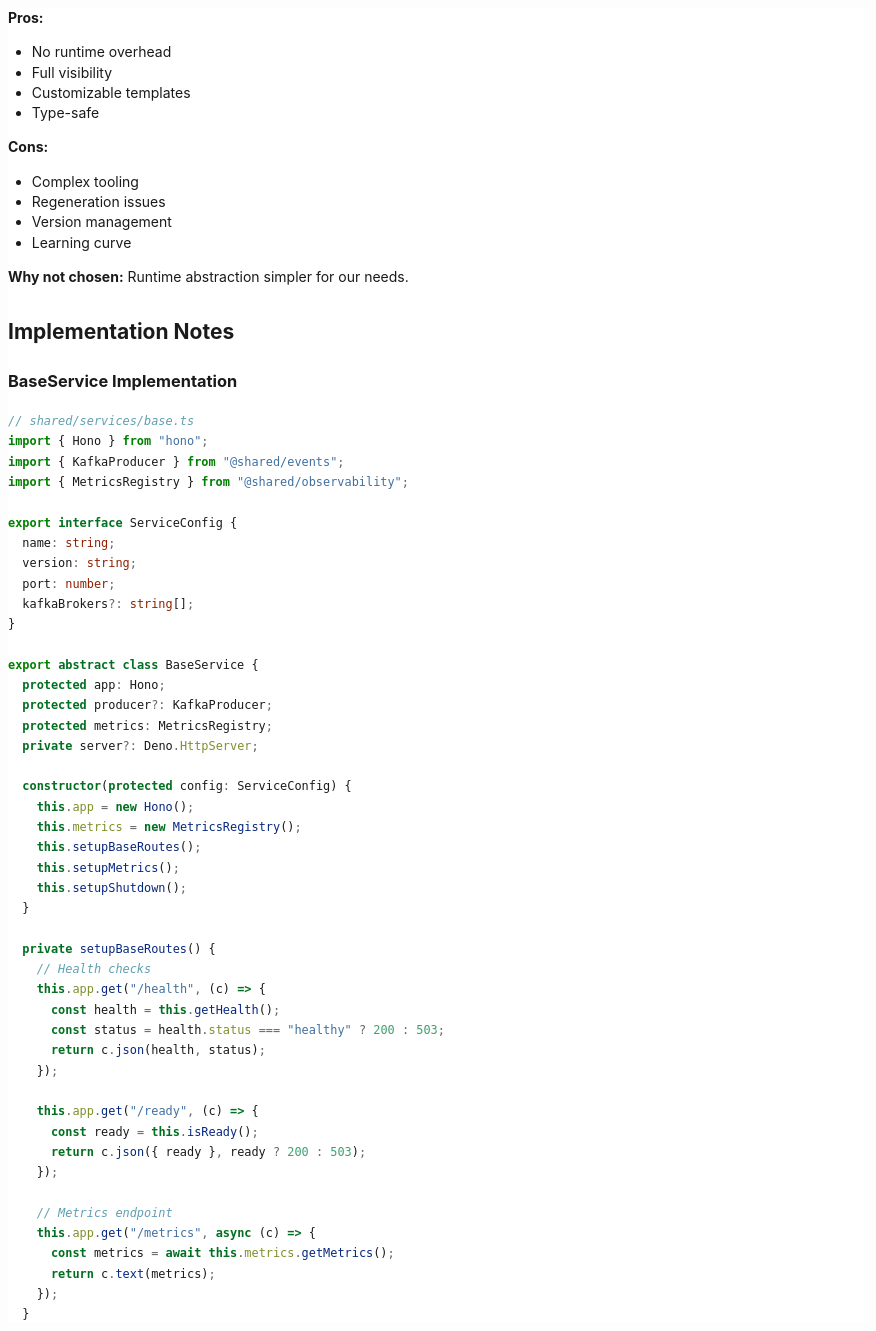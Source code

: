 **Pros:**
- No runtime overhead
- Full visibility
- Customizable templates
- Type-safe

**Cons:**
- Complex tooling
- Regeneration issues
- Version management
- Learning curve

**Why not chosen:** Runtime abstraction simpler for our needs.

## Implementation Notes

### BaseService Implementation

```typescript
// shared/services/base.ts
import { Hono } from "hono";
import { KafkaProducer } from "@shared/events";
import { MetricsRegistry } from "@shared/observability";

export interface ServiceConfig {
  name: string;
  version: string;
  port: number;
  kafkaBrokers?: string[];
}

export abstract class BaseService {
  protected app: Hono;
  protected producer?: KafkaProducer;
  protected metrics: MetricsRegistry;
  private server?: Deno.HttpServer;
  
  constructor(protected config: ServiceConfig) {
    this.app = new Hono();
    this.metrics = new MetricsRegistry();
    this.setupBaseRoutes();
    this.setupMetrics();
    this.setupShutdown();
  }
  
  private setupBaseRoutes() {
    // Health checks
    this.app.get("/health", (c) => {
      const health = this.getHealth();
      const status = health.status === "healthy" ? 200 : 503;
      return c.json(health, status);
    });
    
    this.app.get("/ready", (c) => {
      const ready = this.isReady();
      return c.json({ ready }, ready ? 200 : 503);
    });
    
    // Metrics endpoint
    this.app.get("/metrics", async (c) => {
      const metrics = await this.metrics.getMetrics();
      return c.text(metrics);
    });
  }
```